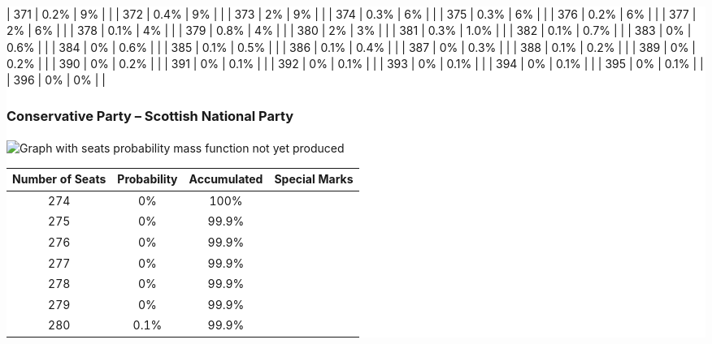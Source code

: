 | 371 | 0.2% | 9% |  |
| 372 | 0.4% | 9% |  |
| 373 | 2% | 9% |  |
| 374 | 0.3% | 6% |  |
| 375 | 0.3% | 6% |  |
| 376 | 0.2% | 6% |  |
| 377 | 2% | 6% |  |
| 378 | 0.1% | 4% |  |
| 379 | 0.8% | 4% |  |
| 380 | 2% | 3% |  |
| 381 | 0.3% | 1.0% |  |
| 382 | 0.1% | 0.7% |  |
| 383 | 0% | 0.6% |  |
| 384 | 0% | 0.6% |  |
| 385 | 0.1% | 0.5% |  |
| 386 | 0.1% | 0.4% |  |
| 387 | 0% | 0.3% |  |
| 388 | 0.1% | 0.2% |  |
| 389 | 0% | 0.2% |  |
| 390 | 0% | 0.2% |  |
| 391 | 0% | 0.1% |  |
| 392 | 0% | 0.1% |  |
| 393 | 0% | 0.1% |  |
| 394 | 0% | 0.1% |  |
| 395 | 0% | 0.1% |  |
| 396 | 0% | 0% |  |

### Conservative Party – Scottish National Party

![Graph with seats probability mass function not yet produced](2018-07-05-BMGResearch-coalitions-seats-pmf-con–snp.png "Seats Probability Mass Function")

| Number of Seats | Probability | Accumulated | Special Marks |
|:---------------:|:-----------:|:-----------:|:-------------:|
| 274 | 0% | 100% |  |
| 275 | 0% | 99.9% |  |
| 276 | 0% | 99.9% |  |
| 277 | 0% | 99.9% |  |
| 278 | 0% | 99.9% |  |
| 279 | 0% | 99.9% |  |
| 280 | 0.1% | 99.9% |  |